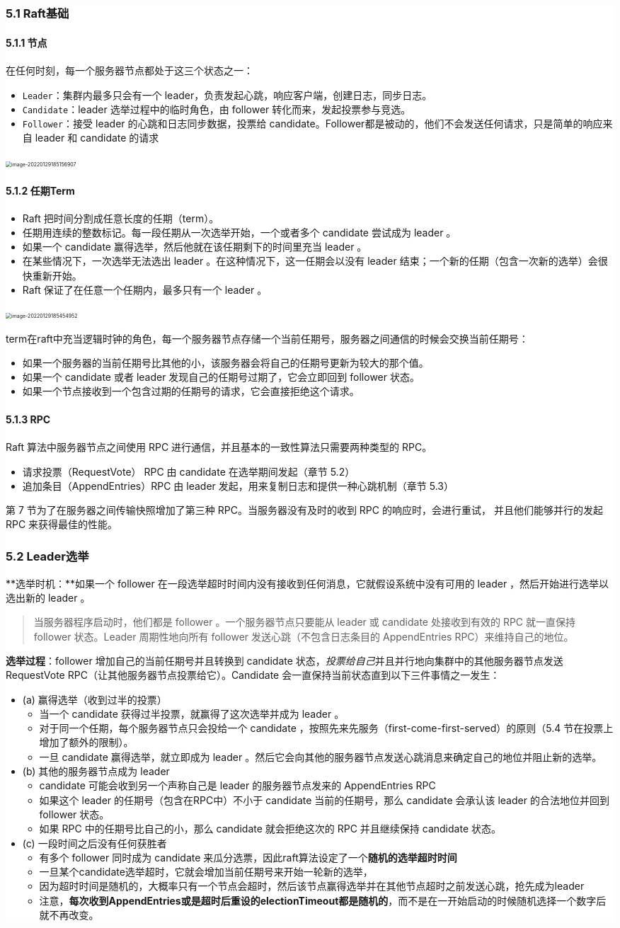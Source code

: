 ### 5.1 Raft基础

#### 5.1.1 节点

在任何时刻，每一个服务器节点都处于这三个状态之一：

- `Leader`：集群内最多只会有一个 leader，负责发起心跳，响应客户端，创建日志，同步日志。
- `Candidate`：leader 选举过程中的临时角色，由 follower 转化而来，发起投票参与竞选。
- `Follower`：接受 leader 的心跳和日志同步数据，投票给 candidate。Follower都是被动的，他们不会发送任何请求，只是简单的响应来自 leader 和 candidate 的请求

<img src="https://cyzblog.oss-cn-beijing.aliyuncs.com/macimg/image-20220129185156907.png" alt="image-20220129185156907" style="zoom:50%;" />

#### 5.1.2 任期Term

* Raft 把时间分割成任意长度的任期（term）。
* 任期用连续的整数标记。每一段任期从一次选举开始，一个或者多个 candidate 尝试成为 leader 。
* 如果一个 candidate 赢得选举，然后他就在该任期剩下的时间里充当 leader 。
* 在某些情况下，一次选举无法选出 leader 。在这种情况下，这一任期会以没有 leader 结束；一个新的任期（包含一次新的选举）会很快重新开始。
* Raft 保证了在任意一个任期内，最多只有一个 leader 。

<img src="https://cyzblog.oss-cn-beijing.aliyuncs.com/macimg/image-20220129185454952.png" alt="image-20220129185454952" style="zoom:50%;" />

term在raft中充当逻辑时钟的角色，每一个服务器节点存储一个当前任期号，服务器之间通信的时候会交换当前任期号：

* 如果一个服务器的当前任期号比其他的小，该服务器会将自己的任期号更新为较大的那个值。
* 如果一个 candidate 或者 leader 发现自己的任期号过期了，它会立即回到 follower 状态。
* 如果一个节点接收到一个包含过期的任期号的请求，它会直接拒绝这个请求。

#### 5.1.3 RPC

Raft 算法中服务器节点之间使用 RPC 进行通信，并且基本的一致性算法只需要两种类型的 RPC。

* 请求投票（RequestVote） RPC 由 candidate 在选举期间发起（章节 5.2）
* 追加条目（AppendEntries）RPC 由 leader 发起，用来复制日志和提供一种心跳机制（章节 5.3）

第 7 节为了在服务器之间传输快照增加了第三种 RPC。当服务器没有及时的收到 RPC 的响应时，会进行重试， 并且他们能够并行的发起 RPC 来获得最佳的性能。

### 5.2 Leader选举

**选举时机：**如果一个 follower 在一段选举超时时间内没有接收到任何消息，它就假设系统中没有可用的 leader ，然后开始进行选举以选出新的 leader 。

> 当服务器程序启动时，他们都是 follower 。一个服务器节点只要能从 leader 或 candidate 处接收到有效的 RPC 就一直保持 follower 状态。Leader 周期性地向所有 follower 发送心跳（不包含日志条目的 AppendEntries RPC）来维持自己的地位。

**选举过程**：follower 增加自己的当前任期号并且转换到 candidate 状态，*投票给自己*并且并行地向集群中的其他服务器节点发送 RequestVote RPC（让其他服务器节点投票给它）。Candidate 会一直保持当前状态直到以下三件事情之一发生：

* (a) 赢得选举（收到过半的投票）
  * 当一个 candidate 获得过半投票，就赢得了这次选举并成为 leader 。
  * 对于同一个任期，每个服务器节点只会投给一个 candidate ，按照先来先服务（first-come-first-served）的原则（5.4 节在投票上增加了额外的限制）。
  * 一旦 candidate 赢得选举，就立即成为 leader 。然后它会向其他的服务器节点发送心跳消息来确定自己的地位并阻止新的选举。
* (b) 其他的服务器节点成为 leader 
  * candidate 可能会收到另一个声称自己是 leader 的服务器节点发来的 AppendEntries RPC 
  * 如果这个 leader 的任期号（包含在RPC中）不小于 candidate 当前的任期号，那么 candidate 会承认该 leader 的合法地位并回到 follower 状态。 
  * 如果 RPC 中的任期号比自己的小，那么 candidate 就会拒绝这次的 RPC 并且继续保持 candidate 状态。
* (c) 一段时间之后没有任何获胜者
  * 有多个 follower 同时成为 candidate 来瓜分选票，因此raft算法设定了一个**随机的选举超时时间**
  * 一旦某个candidate选举超时，它就会增加当前任期号来开始一轮新的选举，
  * 因为超时时间是随机的，大概率只有一个节点会超时，然后该节点赢得选举并在其他节点超时之前发送心跳，抢先成为leader
  * 注意，**每次收到AppendEntries或是超时后重设的electionTimeout都是随机的**，而不是在一开始启动的时候随机选择一个数字后就不再改变。
